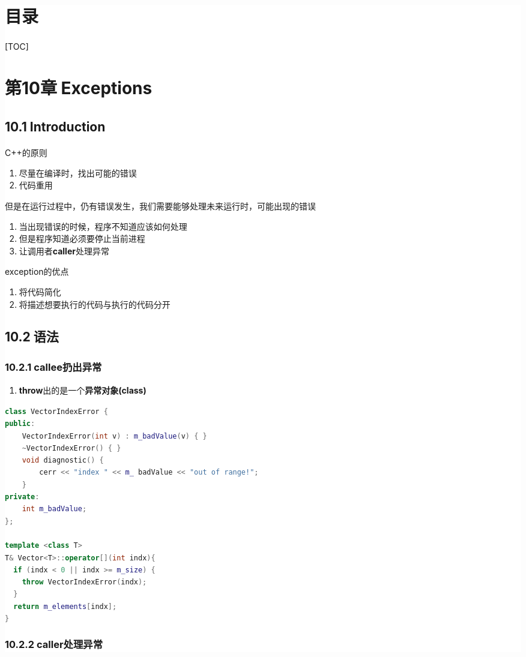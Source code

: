 # 目录

[TOC]

# 第10章	Exceptions

## 10.1	Introduction

C++的原则

1.   尽量在编译时，找出可能的错误
2.   代码重用

但是在运行过程中，仍有错误发生，我们需要能够处理未来运行时，可能出现的错误

1.   当出现错误的时候，程序不知道应该如何处理
2.   但是程序知道必须要停止当前进程
3.   让调用者**caller**处理异常

exception的优点

1.   将代码简化
2.   将描述想要执行的代码与执行的代码分开

## 10.2	语法

### 10.2.1	callee扔出异常

1.   **throw**出的是一个**异常对象(class)**

```c++
class VectorIndexError {
public:
	VectorIndexError(int v) : m_badValue(v) { }
	~VectorIndexError() { }
	void diagnostic() {
		cerr << "index " << m_ badValue << "out of range!"; 
    }
private:
	int m_badValue;
};

template <class T>
T& Vector<T>::operator[](int indx){  
  if (indx < 0 || indx >= m_size) {
    throw VectorIndexError(indx);
  }
  return m_elements[indx];
}
```

### 10.2.2	caller处理异常
